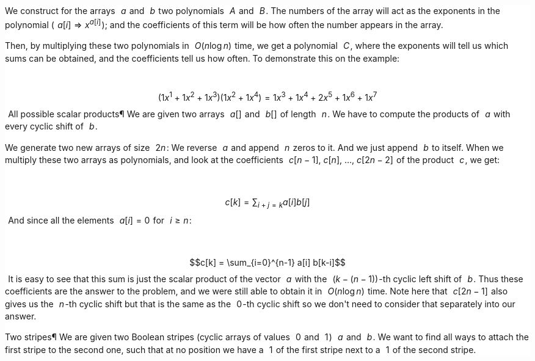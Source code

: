 We construct for the arrays  
$a$  and  
$b$  two polynomials  
$A$  and  
$B$ . The numbers of the array will act as the exponents in the polynomial ( 
$a[i] \Rightarrow x^{a[i]}$ ); and the coefficients of this term will be how often the number appears in the array.

Then, by multiplying these two polynomials in  
$O(n \log n)$  time, we get a polynomial  
$C$ , where the exponents will tell us which sums can be obtained, and the coefficients tell us how often. To demonstrate this on the example:

 
$$(1 x^1 + 1 x^2 + 1 x^3) (1 x^2 + 1 x^4) = 1 x^3 + 1 x^4 + 2 x^5 + 1 x^6 + 1 x^7$$ 
All possible scalar products¶
We are given two arrays  
$a[]$  and  
$b[]$  of length  
$n$ . We have to compute the products of  
$a$  with every cyclic shift of  
$b$ .

We generate two new arrays of size  
$2n$ : We reverse  
$a$  and append  
$n$  zeros to it. And we just append  
$b$  to itself. When we multiply these two arrays as polynomials, and look at the coefficients  
$c[n-1],~ c[n],~ \dots,~ c[2n-2]$  of the product  
$c$ , we get:

  
 
 
$$c[k] = \sum_{i+j=k} a[i] b[j]$$ 
And since all the elements  
$a[i] = 0$  for  
$i \ge n$ :

 
 
 
$$c[k] = \sum_{i=0}^{n-1} a[i] b[k-i]$$ 
It is easy to see that this sum is just the scalar product of the vector  
$a$  with the  
$(k - (n - 1))$ -th cyclic left shift of  
$b$ . Thus these coefficients are the answer to the problem, and we were still able to obtain it in  
$O(n \log n)$  time. Note here that  
$c[2n-1]$  also gives us the  
$n$ -th cyclic shift but that is the same as the  
$0$ -th cyclic shift so we don't need to consider that separately into our answer.

Two stripes¶
We are given two Boolean stripes (cyclic arrays of values  
$0$  and  
$1$ )  
$a$  and  
$b$ . We want to find all ways to attach the first stripe to the second one, such that at no position we have a  
$1$  of the first stripe next to a  
$1$  of the second stripe.
